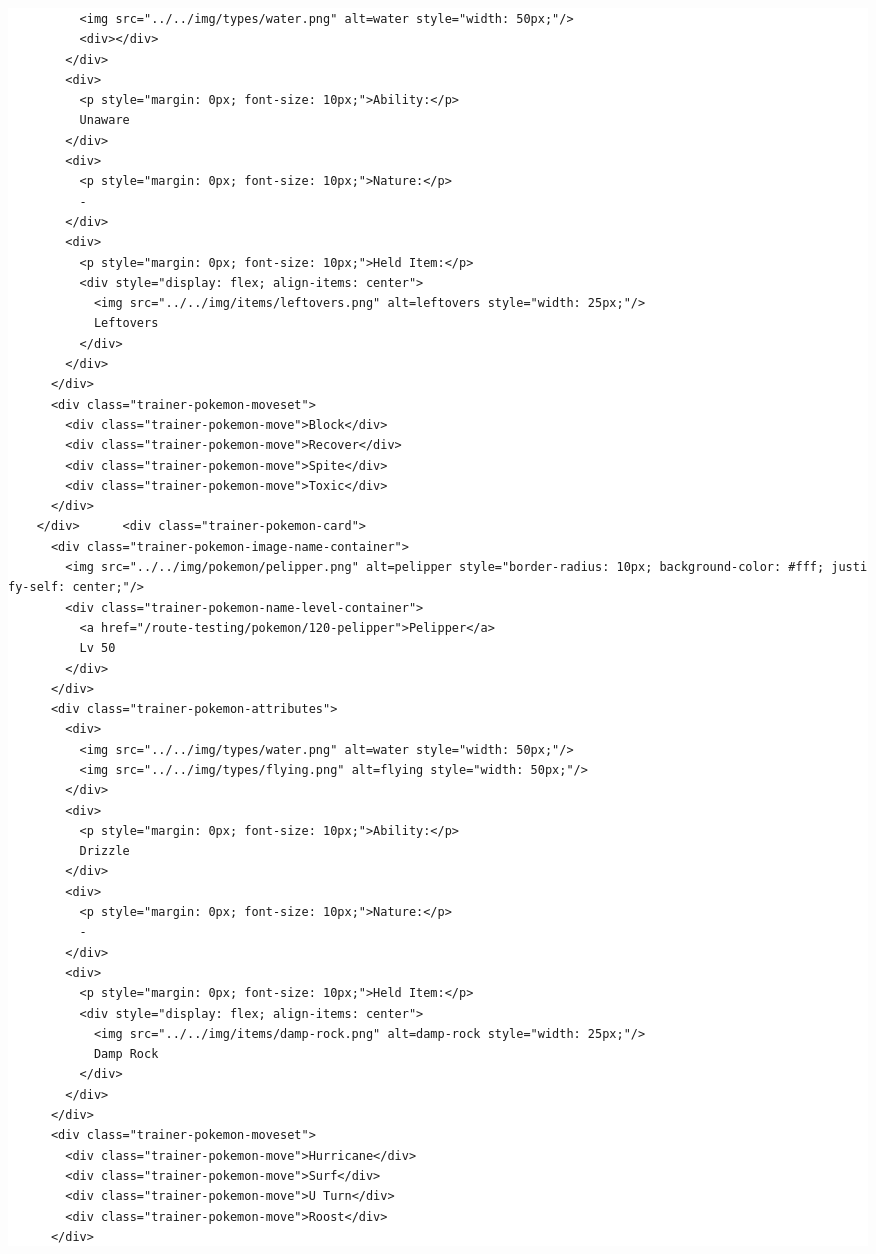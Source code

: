 		      <img src="../../img/types/water.png" alt=water style="width: 50px;"/>
		      <div></div>
		    </div>
		    <div>
		      <p style="margin: 0px; font-size: 10px;">Ability:</p>
		      Unaware
		    </div>
		    <div>
		      <p style="margin: 0px; font-size: 10px;">Nature:</p>
		      -
		    </div>
		    <div>
		      <p style="margin: 0px; font-size: 10px;">Held Item:</p>
		      <div style="display: flex; align-items: center">
		        <img src="../../img/items/leftovers.png" alt=leftovers style="width: 25px;"/>
		        Leftovers
		      </div>
		    </div>
		  </div>
		  <div class="trainer-pokemon-moveset">
		    <div class="trainer-pokemon-move">Block</div>
		    <div class="trainer-pokemon-move">Recover</div>
		    <div class="trainer-pokemon-move">Spite</div>
		    <div class="trainer-pokemon-move">Toxic</div>
		  </div>
		</div>		<div class="trainer-pokemon-card">
		  <div class="trainer-pokemon-image-name-container">
		    <img src="../../img/pokemon/pelipper.png" alt=pelipper style="border-radius: 10px; background-color: #fff; justify-self: center;"/>
		    <div class="trainer-pokemon-name-level-container">
		      <a href="/route-testing/pokemon/120-pelipper">Pelipper</a>
		      Lv 50
		    </div>
		  </div>
		  <div class="trainer-pokemon-attributes">
		    <div>
		      <img src="../../img/types/water.png" alt=water style="width: 50px;"/>
		      <img src="../../img/types/flying.png" alt=flying style="width: 50px;"/>
		    </div>
		    <div>
		      <p style="margin: 0px; font-size: 10px;">Ability:</p>
		      Drizzle
		    </div>
		    <div>
		      <p style="margin: 0px; font-size: 10px;">Nature:</p>
		      -
		    </div>
		    <div>
		      <p style="margin: 0px; font-size: 10px;">Held Item:</p>
		      <div style="display: flex; align-items: center">
		        <img src="../../img/items/damp-rock.png" alt=damp-rock style="width: 25px;"/>
		        Damp Rock
		      </div>
		    </div>
		  </div>
		  <div class="trainer-pokemon-moveset">
		    <div class="trainer-pokemon-move">Hurricane</div>
		    <div class="trainer-pokemon-move">Surf</div>
		    <div class="trainer-pokemon-move">U Turn</div>
		    <div class="trainer-pokemon-move">Roost</div>
		  </div>